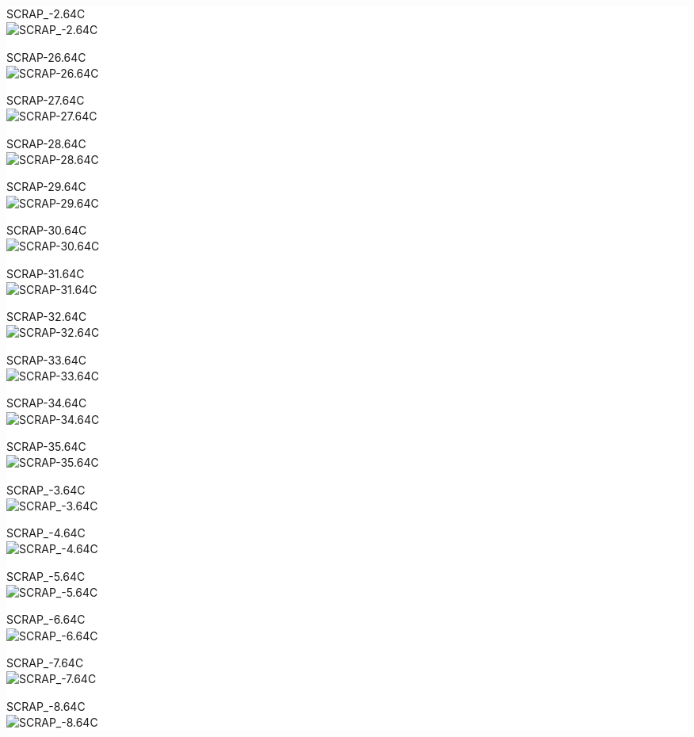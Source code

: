 SCRAP_-2.64C   
![ SCRAP_-2.64C ]( images/SCRAP_-2.PNG )  

SCRAP-26.64C   
![ SCRAP-26.64C ]( images/SCRAP-26.PNG )  

SCRAP-27.64C   
![ SCRAP-27.64C ]( images/SCRAP-27.PNG )  

SCRAP-28.64C   
![ SCRAP-28.64C ]( images/SCRAP-28.PNG )  

SCRAP-29.64C   
![ SCRAP-29.64C ]( images/SCRAP-29.PNG )  

SCRAP-30.64C   
![ SCRAP-30.64C ]( images/SCRAP-30.PNG )  

SCRAP-31.64C   
![ SCRAP-31.64C ]( images/SCRAP-31.PNG )  

SCRAP-32.64C   
![ SCRAP-32.64C ]( images/SCRAP-32.PNG )  

SCRAP-33.64C   
![ SCRAP-33.64C ]( images/SCRAP-33.PNG )  

SCRAP-34.64C   
![ SCRAP-34.64C ]( images/SCRAP-34.PNG )  

SCRAP-35.64C   
![ SCRAP-35.64C ]( images/SCRAP-35.PNG )  

SCRAP_-3.64C   
![ SCRAP_-3.64C ]( images/SCRAP_-3.PNG )  

SCRAP_-4.64C   
![ SCRAP_-4.64C ]( images/SCRAP_-4.PNG )  

SCRAP_-5.64C   
![ SCRAP_-5.64C ]( images/SCRAP_-5.PNG )  

SCRAP_-6.64C   
![ SCRAP_-6.64C ]( images/SCRAP_-6.PNG )  

SCRAP_-7.64C   
![ SCRAP_-7.64C ]( images/SCRAP_-7.PNG )  

SCRAP_-8.64C   
![ SCRAP_-8.64C ]( images/SCRAP_-8.PNG )  
